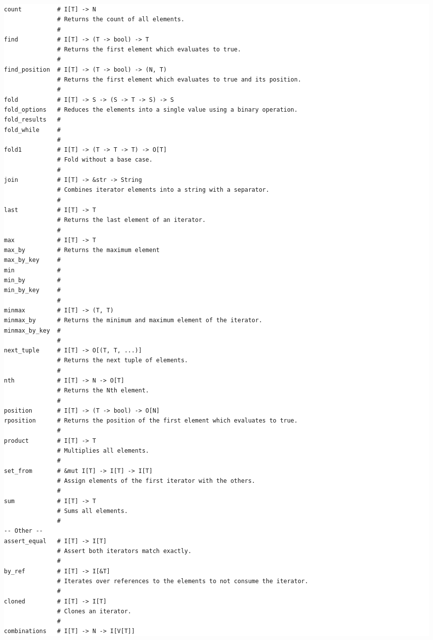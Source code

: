 ```
count          # I[T] -> N
               # Returns the count of all elements.
               #
find           # I[T] -> (T -> bool) -> T
               # Returns the first element which evaluates to true.
               #
find_position  # I[T] -> (T -> bool) -> (N, T)
               # Returns the first element which evaluates to true and its position.
               #
fold           # I[T] -> S -> (S -> T -> S) -> S
fold_options   # Reduces the elements into a single value using a binary operation.
fold_results   #
fold_while     #
               #
fold1          # I[T] -> (T -> T -> T) -> O[T]
               # Fold without a base case.
               #
join           # I[T] -> &str -> String
               # Combines iterator elements into a string with a separator.
               #
last           # I[T] -> T
               # Returns the last element of an iterator.
               #
max            # I[T] -> T
max_by         # Returns the maximum element
max_by_key     #
min            # 
min_by         #
min_by_key     #
               #
minmax         # I[T] -> (T, T)
minmax_by      # Returns the minimum and maximum element of the iterator.
minmax_by_key  #
               #
next_tuple     # I[T] -> O[(T, T, ...)]
               # Returns the next tuple of elements.
               #
nth            # I[T] -> N -> O[T]
               # Returns the Nth element.
               #
position       # I[T] -> (T -> bool) -> O[N]
rposition      # Returns the position of the first element which evaluates to true.
               #
product        # I[T] -> T
               # Multiplies all elements.
               #
set_from       # &mut I[T] -> I[T] -> I[T]
               # Assign elements of the first iterator with the others.
               #
sum            # I[T] -> T
               # Sums all elements.
               #
-- Other --
assert_equal   # I[T] -> I[T]
               # Assert both iterators match exactly.
               #
by_ref         # I[T] -> I[&T]
               # Iterates over references to the elements to not consume the iterator.
               #
cloned         # I[T] -> I[T]
               # Clones an iterator.
               #
combinations   # I[T] -> N -> I[V[T]]
```